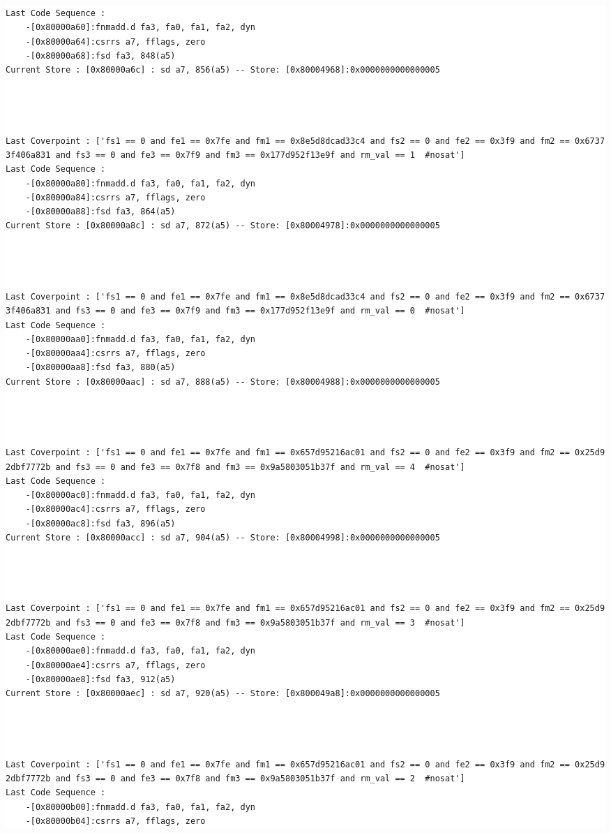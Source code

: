 ```
Last Code Sequence : 
	-[0x80000a60]:fnmadd.d fa3, fa0, fa1, fa2, dyn
	-[0x80000a64]:csrrs a7, fflags, zero
	-[0x80000a68]:fsd fa3, 848(a5)
Current Store : [0x80000a6c] : sd a7, 856(a5) -- Store: [0x80004968]:0x0000000000000005




Last Coverpoint : ['fs1 == 0 and fe1 == 0x7fe and fm1 == 0x8e5d8dcad33c4 and fs2 == 0 and fe2 == 0x3f9 and fm2 == 0x67373f406a831 and fs3 == 0 and fe3 == 0x7f9 and fm3 == 0x177d952f13e9f and rm_val == 1  #nosat']
Last Code Sequence : 
	-[0x80000a80]:fnmadd.d fa3, fa0, fa1, fa2, dyn
	-[0x80000a84]:csrrs a7, fflags, zero
	-[0x80000a88]:fsd fa3, 864(a5)
Current Store : [0x80000a8c] : sd a7, 872(a5) -- Store: [0x80004978]:0x0000000000000005




Last Coverpoint : ['fs1 == 0 and fe1 == 0x7fe and fm1 == 0x8e5d8dcad33c4 and fs2 == 0 and fe2 == 0x3f9 and fm2 == 0x67373f406a831 and fs3 == 0 and fe3 == 0x7f9 and fm3 == 0x177d952f13e9f and rm_val == 0  #nosat']
Last Code Sequence : 
	-[0x80000aa0]:fnmadd.d fa3, fa0, fa1, fa2, dyn
	-[0x80000aa4]:csrrs a7, fflags, zero
	-[0x80000aa8]:fsd fa3, 880(a5)
Current Store : [0x80000aac] : sd a7, 888(a5) -- Store: [0x80004988]:0x0000000000000005




Last Coverpoint : ['fs1 == 0 and fe1 == 0x7fe and fm1 == 0x657d95216ac01 and fs2 == 0 and fe2 == 0x3f9 and fm2 == 0x25d92dbf7772b and fs3 == 0 and fe3 == 0x7f8 and fm3 == 0x9a5803051b37f and rm_val == 4  #nosat']
Last Code Sequence : 
	-[0x80000ac0]:fnmadd.d fa3, fa0, fa1, fa2, dyn
	-[0x80000ac4]:csrrs a7, fflags, zero
	-[0x80000ac8]:fsd fa3, 896(a5)
Current Store : [0x80000acc] : sd a7, 904(a5) -- Store: [0x80004998]:0x0000000000000005




Last Coverpoint : ['fs1 == 0 and fe1 == 0x7fe and fm1 == 0x657d95216ac01 and fs2 == 0 and fe2 == 0x3f9 and fm2 == 0x25d92dbf7772b and fs3 == 0 and fe3 == 0x7f8 and fm3 == 0x9a5803051b37f and rm_val == 3  #nosat']
Last Code Sequence : 
	-[0x80000ae0]:fnmadd.d fa3, fa0, fa1, fa2, dyn
	-[0x80000ae4]:csrrs a7, fflags, zero
	-[0x80000ae8]:fsd fa3, 912(a5)
Current Store : [0x80000aec] : sd a7, 920(a5) -- Store: [0x800049a8]:0x0000000000000005




Last Coverpoint : ['fs1 == 0 and fe1 == 0x7fe and fm1 == 0x657d95216ac01 and fs2 == 0 and fe2 == 0x3f9 and fm2 == 0x25d92dbf7772b and fs3 == 0 and fe3 == 0x7f8 and fm3 == 0x9a5803051b37f and rm_val == 2  #nosat']
Last Code Sequence : 
	-[0x80000b00]:fnmadd.d fa3, fa0, fa1, fa2, dyn
	-[0x80000b04]:csrrs a7, fflags, zero
```